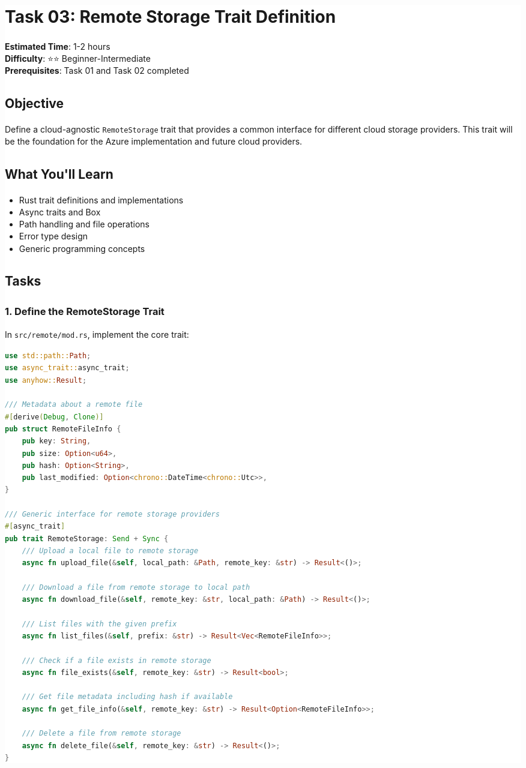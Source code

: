 # Task 03: Remote Storage Trait Definition

**Estimated Time**: 1-2 hours  
**Difficulty**: ⭐⭐ Beginner-Intermediate  
**Prerequisites**: Task 01 and Task 02 completed

## Objective

Define a cloud-agnostic `RemoteStorage` trait that provides a common interface for different cloud storage providers. This trait will be the foundation for the Azure implementation and future cloud providers.

## What You'll Learn

- Rust trait definitions and implementations
- Async traits and Box<dyn Error>
- Path handling and file operations
- Error type design
- Generic programming concepts

## Tasks

### 1. Define the RemoteStorage Trait

In `src/remote/mod.rs`, implement the core trait:

```rust
use std::path::Path;
use async_trait::async_trait;
use anyhow::Result;

/// Metadata about a remote file
#[derive(Debug, Clone)]
pub struct RemoteFileInfo {
    pub key: String,
    pub size: Option<u64>,
    pub hash: Option<String>,
    pub last_modified: Option<chrono::DateTime<chrono::Utc>>,
}

/// Generic interface for remote storage providers
#[async_trait]
pub trait RemoteStorage: Send + Sync {
    /// Upload a local file to remote storage
    async fn upload_file(&self, local_path: &Path, remote_key: &str) -> Result<()>;

    /// Download a file from remote storage to local path
    async fn download_file(&self, remote_key: &str, local_path: &Path) -> Result<()>;

    /// List files with the given prefix
    async fn list_files(&self, prefix: &str) -> Result<Vec<RemoteFileInfo>>;

    /// Check if a file exists in remote storage
    async fn file_exists(&self, remote_key: &str) -> Result<bool>;

    /// Get file metadata including hash if available
    async fn get_file_info(&self, remote_key: &str) -> Result<Option<RemoteFileInfo>>;

    /// Delete a file from remote storage
    async fn delete_file(&self, remote_key: &str) -> Result<()>;
}
```
